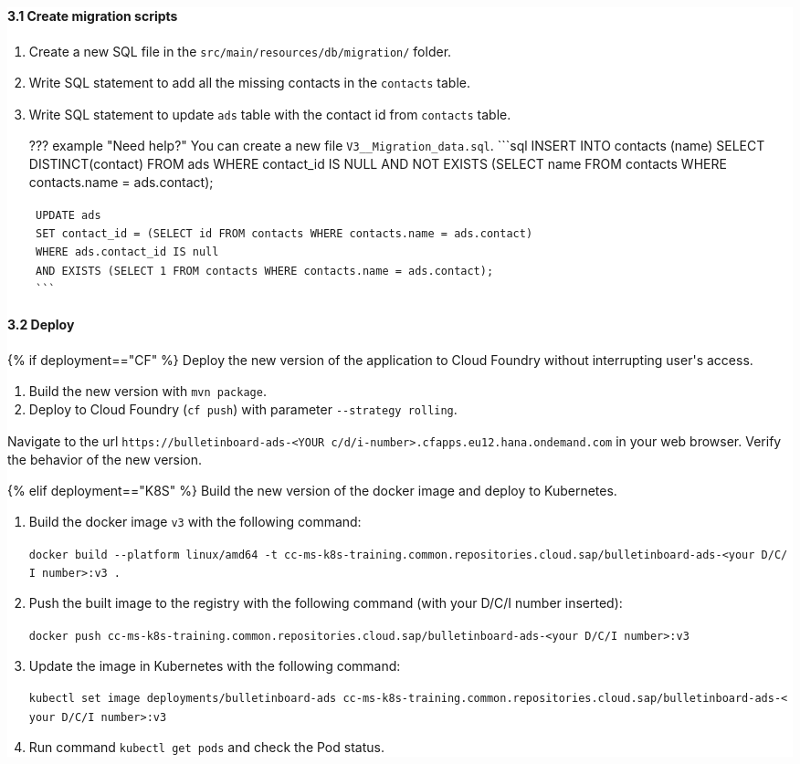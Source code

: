 #### 3.1 Create migration scripts

1. Create a new SQL file in the `src/main/resources/db/migration/` folder.
1. Write SQL statement to add all the missing contacts in the `contacts` table.
1. Write SQL statement to update `ads` table with the contact id from `contacts` table.

    ??? example "Need help?"
        You can create a new file `V3__Migration_data.sql`.
        ```sql
        INSERT INTO contacts (name)
        SELECT DISTINCT(contact) FROM ads 
        WHERE contact_id IS NULL 
        AND NOT EXISTS (SELECT name FROM contacts WHERE contacts.name = ads.contact);

        UPDATE ads 
        SET contact_id = (SELECT id FROM contacts WHERE contacts.name = ads.contact)
        WHERE ads.contact_id IS null 
        AND EXISTS (SELECT 1 FROM contacts WHERE contacts.name = ads.contact);
        ```

#### 3.2 Deploy

{% if deployment=="CF" %}
Deploy the new version of the application to Cloud Foundry without interrupting user's access.

1. Build the new version with `mvn package`.
1. Deploy to Cloud Foundry (`cf push`) with parameter `--strategy rolling`.

Navigate to the url `https://bulletinboard-ads-<YOUR c/d/i-number>.cfapps.eu12.hana.ondemand.com` in your web browser. Verify the behavior of the new version.

{% elif deployment=="K8S" %}
Build the new version of the docker image and deploy to Kubernetes.

1. Build the docker image `v3` with the following command:

    ```shell
    docker build --platform linux/amd64 -t cc-ms-k8s-training.common.repositories.cloud.sap/bulletinboard-ads-<your D/C/I number>:v3 .
    ```

1. Push the built image to the registry with the following command (with your D/C/I number inserted):

    ```shell
    docker push cc-ms-k8s-training.common.repositories.cloud.sap/bulletinboard-ads-<your D/C/I number>:v3
    ```

1. Update the image in Kubernetes with the following command:

    ```shell
    kubectl set image deployments/bulletinboard-ads cc-ms-k8s-training.common.repositories.cloud.sap/bulletinboard-ads-<your D/C/I number>:v3
    ```

1. Run command `kubectl get pods` and check the Pod status.
